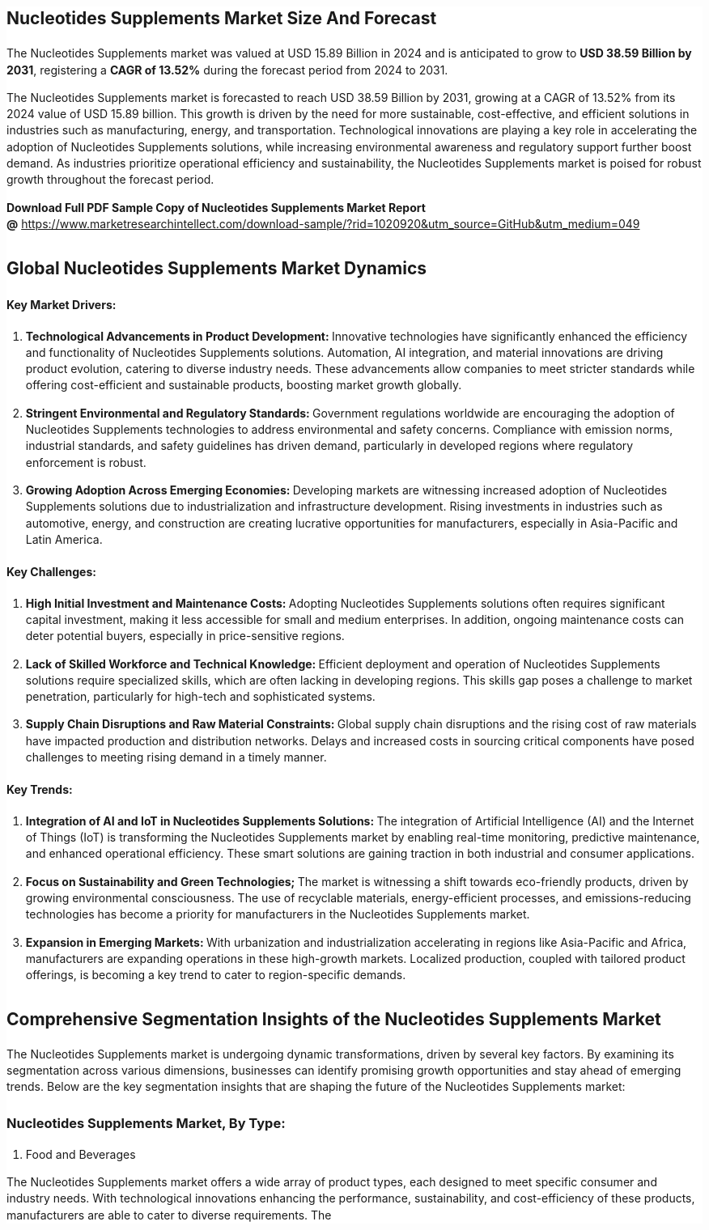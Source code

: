 <h2>Nucleotides Supplements Market Size And Forecast</h2><p>The Nucleotides Supplements market was valued at USD 15.89 Billion in 2024 and is anticipated to grow to <strong>USD 38.59 Billion by 2031</strong>, registering a <strong>CAGR of 13.52%</strong> during the forecast period from 2024 to 2031.</p><p>The Nucleotides Supplements market is forecasted to reach USD 38.59 Billion by 2031, growing at a CAGR of 13.52% from its 2024 value of USD 15.89 billion. This growth is driven by the need for more sustainable, cost-effective, and efficient solutions in industries such as manufacturing, energy, and transportation. Technological innovations are playing a key role in accelerating the adoption of Nucleotides Supplements solutions, while increasing environmental awareness and regulatory support further boost demand. As industries prioritize operational efficiency and sustainability, the Nucleotides Supplements market is poised for robust growth throughout the forecast period.</p><p><strong>Download Full PDF Sample Copy of Nucleotides Supplements Market Report @</strong>&nbsp;<a href="https://www.marketresearchintellect.com/download-sample/?rid=1020920&amp;utm_source=GitHub&amp;utm_medium=049">https://www.marketresearchintellect.com/download-sample/?rid=1020920&amp;utm_source=GitHub&amp;utm_medium=049</a></p><h2>Global Nucleotides Supplements Market Dynamics</h2><h4><strong>Key Market Drivers:</strong></h4><ol><li><p><strong>Technological Advancements in Product Development:&nbsp;</strong>Innovative technologies have significantly enhanced the efficiency and functionality of Nucleotides Supplements solutions. Automation, AI integration, and material innovations are driving product evolution, catering to diverse industry needs. These advancements allow companies to meet stricter standards while offering cost-efficient and sustainable products, boosting market growth globally.</p></li><li><p><strong>Stringent Environmental and Regulatory Standards:&nbsp;</strong>Government regulations worldwide are encouraging the adoption of Nucleotides Supplements technologies to address environmental and safety concerns. Compliance with emission norms, industrial standards, and safety guidelines has driven demand, particularly in developed regions where regulatory enforcement is robust.</p></li><li><p><strong>Growing Adoption Across Emerging Economies:&nbsp;</strong>Developing markets are witnessing increased adoption of Nucleotides Supplements solutions due to industrialization and infrastructure development. Rising investments in industries such as automotive, energy, and construction are creating lucrative opportunities for manufacturers, especially in Asia-Pacific and Latin America.</p></li></ol><h4><strong>Key Challenges:</strong></h4><ol><li><p><strong>High Initial Investment and Maintenance Costs:&nbsp;</strong>Adopting Nucleotides Supplements solutions often requires significant capital investment, making it less accessible for small and medium enterprises. In addition, ongoing maintenance costs can deter potential buyers, especially in price-sensitive regions.</p></li><li><p><strong>Lack of Skilled Workforce and Technical Knowledge:&nbsp;</strong>Efficient deployment and operation of Nucleotides Supplements solutions require specialized skills, which are often lacking in developing regions. This skills gap poses a challenge to market penetration, particularly for high-tech and sophisticated systems.</p></li><li><p><strong>Supply Chain Disruptions and Raw Material Constraints:&nbsp;</strong>Global supply chain disruptions and the rising cost of raw materials have impacted production and distribution networks. Delays and increased costs in sourcing critical components have posed challenges to meeting rising demand in a timely manner.</p></li></ol><h4><strong>Key Trends:</strong></h4><ol><li><p><strong>Integration of AI and IoT in Nucleotides Supplements Solutions:&nbsp;</strong>The integration of Artificial Intelligence (AI) and the Internet of Things (IoT) is transforming the Nucleotides Supplements market by enabling real-time monitoring, predictive maintenance, and enhanced operational efficiency. These smart solutions are gaining traction in both industrial and consumer applications.</p></li><li><p><strong>Focus on Sustainability and Green Technologies;&nbsp;</strong>The market is witnessing a shift towards eco-friendly products, driven by growing environmental consciousness. The use of recyclable materials, energy-efficient processes, and emissions-reducing technologies has become a priority for manufacturers in the Nucleotides Supplements market.</p></li><li><p><strong>Expansion in Emerging Markets:&nbsp;</strong>With urbanization and industrialization accelerating in regions like Asia-Pacific and Africa, manufacturers are expanding operations in these high-growth markets. Localized production, coupled with tailored product offerings, is becoming a key trend to cater to region-specific demands.</p></li></ol><div class="article-main__content" data-test-id="publishing-text-block"><h2>Comprehensive Segmentation Insights of the Nucleotides Supplements Market</h2><p>The Nucleotides Supplements market is undergoing dynamic transformations, driven by several key factors. By examining its segmentation across various dimensions, businesses can identify promising growth opportunities and stay ahead of emerging trends. Below are the key segmentation insights that are shaping the future of the Nucleotides Supplements market:</p><h3><strong>Nucleotides Supplements Market, By Type:<br /></strong></h3><ol><li>Food and Beverages</li></ol><p>The Nucleotides Supplements market offers a wide array of product types, each designed to meet specific consumer and industry needs. With technological innovations enhancing the performance, sustainability, and cost-efficiency of these products, manufacturers are able to cater to diverse requirements. The